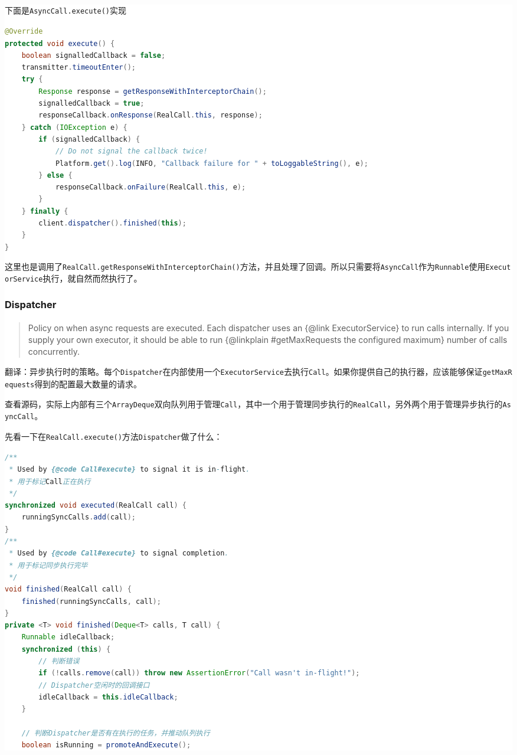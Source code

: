 下面是`AsyncCall.execute()`实现

```java
@Override
protected void execute() {
    boolean signalledCallback = false;
    transmitter.timeoutEnter();
    try {
        Response response = getResponseWithInterceptorChain();
        signalledCallback = true;
        responseCallback.onResponse(RealCall.this, response);
    } catch (IOException e) {
        if (signalledCallback) {
            // Do not signal the callback twice!
            Platform.get().log(INFO, "Callback failure for " + toLoggableString(), e);
        } else {
            responseCallback.onFailure(RealCall.this, e);
        }
    } finally {
        client.dispatcher().finished(this);
    }
}
```

这里也是调用了`RealCall.getResponseWithInterceptorChain()`方法，并且处理了回调。所以只需要将`AsyncCall`作为`Runnable`使用`ExecutorService`执行，就自然而然执行了。

### Dispatcher

> Policy on when async requests are executed. 
> Each dispatcher uses an {@link ExecutorService} to run calls internally. If you supply your own executor, it should be able to run {@linkplain #getMaxRequests the configured maximum} number of calls concurrently.

翻译：异步执行时的策略。每个`Dispatcher`在内部使用一个`ExecutorService`去执行`Call`。如果你提供自己的执行器，应该能够保证`getMaxRequests`得到的配置最大数量的请求。

查看源码，实际上内部有三个`ArrayDeque`双向队列用于管理`Call`，其中一个用于管理同步执行的`RealCall`，另外两个用于管理异步执行的`AsyncCall`。

先看一下在`RealCall.execute()`方法`Dispatcher`做了什么：

```java
/**
 * Used by {@code Call#execute} to signal it is in-flight.
 * 用于标记Call正在执行
 */
synchronized void executed(RealCall call) {
    runningSyncCalls.add(call);
}
/**
 * Used by {@code Call#execute} to signal completion.
 * 用于标记同步执行完毕
 */
void finished(RealCall call) {
    finished(runningSyncCalls, call);
}
private <T> void finished(Deque<T> calls, T call) {
    Runnable idleCallback;
    synchronized (this) {
        // 判断错误
        if (!calls.remove(call)) throw new AssertionError("Call wasn't in-flight!");
        // Dispatcher空闲时的回调接口
        idleCallback = this.idleCallback;
    }

    // 判断Dispatcher是否有在执行的任务，并推动队列执行
    boolean isRunning = promoteAndExecute();
```
